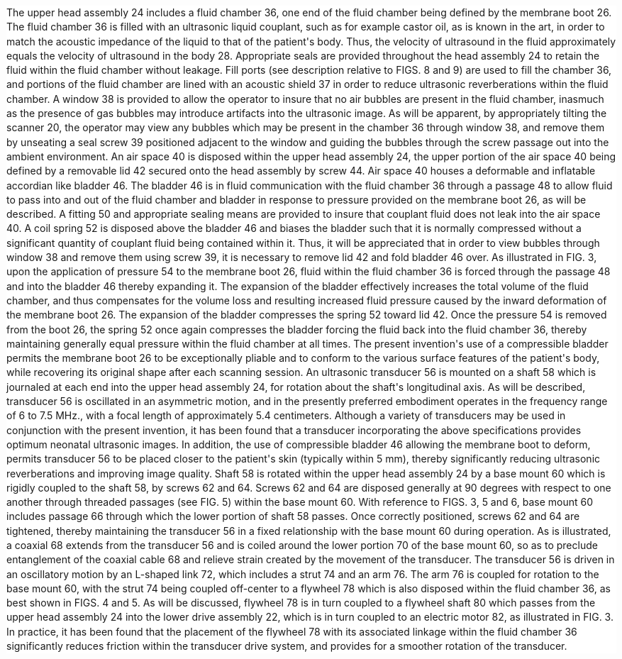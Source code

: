 The upper head assembly 24 includes a fluid chamber 36, one end of the fluid chamber being defined by the membrane boot 26. The fluid chamber 36 is filled with an ultrasonic liquid couplant, such as for example castor oil, as is known in the art, in order to match the acoustic impedance of the liquid to that of the patient's body. Thus, the velocity of ultrasound in the fluid approximately equals the velocity of ultrasound in the body 28. Appropriate seals are provided throughout the head assembly 24 to retain the fluid within the fluid chamber without leakage. Fill ports (see description relative to FIGS. 8 and 9) are used to fill the chamber 36, and portions of the fluid chamber are lined with an acoustic shield 37 in order to reduce ultrasonic reverberations within the fluid chamber. A window 38 is provided to allow the operator to insure that no air bubbles are present in the fluid chamber, inasmuch as the presence of gas bubbles may introduce artifacts into the ultrasonic image. As will be apparent, by appropriately tilting the scanner 20, the operator may view any bubbles which may be present in the chamber 36 through window 38, and remove them by unseating a seal screw 39 positioned adjacent to the window and guiding the bubbles through the screw passage out into the ambient environment.
An air space 40 is disposed within the upper head assembly 24, the upper portion of the air space 40 being defined by a removable lid 42 secured onto the head assembly by screw 44. Air space 40 houses a deformable and inflatable accordian like bladder 46. The bladder 46 is in fluid communication with the fluid chamber 36 through a passage 48 to allow fluid to pass into and out of the fluid chamber and bladder in response to pressure provided on the membrane boot 26, as will be described. A fitting 50 and appropriate sealing means are provided to insure that couplant fluid does not leak into the air space 40. A coil spring 52 is disposed above the bladder 46 and biases the bladder such that it is normally compressed without a significant quantity of couplant fluid being contained within it. Thus, it will be appreciated that in order to view bubbles through window 38 and remove them using screw 39, it is necessary to remove lid 42 and fold bladder 46 over. As illustrated in FIG. 3, upon the application of pressure 54 to the membrane boot 26, fluid within the fluid chamber 36 is forced through the passage 48 and into the bladder 46 thereby expanding it. The expansion of the bladder effectively increases the total volume of the fluid chamber, and thus compensates for the volume loss and resulting increased fluid pressure caused by the inward deformation of the membrane boot 26. The expansion of the bladder compresses the spring 52 toward lid 42. Once the pressure 54 is removed from the boot 26, the spring 52 once again compresses the bladder forcing the fluid back into the fluid chamber 36, thereby maintaining generally equal pressure within the fluid chamber at all times. The present invention's use of a compressible bladder permits the membrane boot 26 to be exceptionally pliable and to conform to the various surface features of the patient's body, while recovering its original shape after each scanning session.
An ultrasonic transducer 56 is mounted on a shaft 58 which is journaled at each end into the upper head assembly 24, for rotation about the shaft's longitudinal axis. As will be described, transducer 56 is oscillated in an asymmetric motion, and in the presently preferred embodiment operates in the frequency range of 6 to 7.5 MHz., with a focal length of approximately 5.4 centimeters. Although a variety of transducers may be used in conjunction with the present invention, it has been found that a transducer incorporating the above specifications provides optimum neonatal ultrasonic images. In addition, the use of compressible bladder 46 allowing the membrane boot to deform, permits transducer 56 to be placed closer to the patient's skin (typically within 5 mm), thereby significantly reducing ultrasonic reverberations and improving image quality. Shaft 58 is rotated within the upper head assembly 24 by a base mount 60 which is rigidly coupled to the shaft 58, by screws 62 and 64. Screws 62 and 64 are disposed generally at 90 degrees with respect to one another through threaded passages (see FIG. 5) within the base mount 60. With reference to FIGS. 3, 5 and 6, base mount 60 includes passage 66 through which the lower portion of shaft 58 passes. Once correctly positioned, screws 62 and 64 are tightened, thereby maintaining the transducer 56 in a fixed relationship with the base mount 60 during operation. As is illustrated, a coaxial 68 extends from the transducer 56 and is coiled around the lower portion 70 of the base mount 60, so as to preclude entanglement of the coaxial cable 68 and relieve strain created by the movement of the transducer.
The transducer 56 is driven in an oscillatory motion by an L-shaped link 72, which includes a strut 74 and an arm 76. The arm 76 is coupled for rotation to the base mount 60, with the strut 74 being coupled off-center to a flywheel 78 which is also disposed within the fluid chamber 36, as best shown in FIGS. 4 and 5. As will be discussed, flywheel 78 is in turn coupled to a flywheel shaft 80 which passes from the upper head assembly 24 into the lower drive assembly 22, which is in turn coupled to an electric motor 82, as illustrated in FIG. 3. In practice, it has been found that the placement of the flywheel 78 with its associated linkage within the fluid chamber 36 significantly reduces friction within the transducer drive system, and provides for a smoother rotation of the transducer.